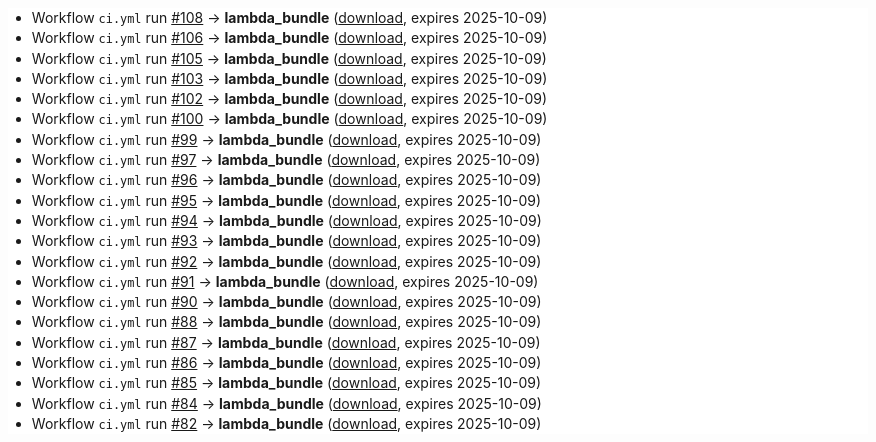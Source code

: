 - Workflow `ci.yml` run [#108](https://github.com/dutchsloot84/ReleaseCopilot-AI/actions/runs/18206706054) → **lambda_bundle** ([download](https://api.github.com/repos/dutchsloot84/ReleaseCopilot-AI/actions/artifacts/4169944593/zip), expires 2025-10-09)
- Workflow `ci.yml` run [#106](https://github.com/dutchsloot84/ReleaseCopilot-AI/actions/runs/18206686442) → **lambda_bundle** ([download](https://api.github.com/repos/dutchsloot84/ReleaseCopilot-AI/actions/artifacts/4169936674/zip), expires 2025-10-09)
- Workflow `ci.yml` run [#105](https://github.com/dutchsloot84/ReleaseCopilot-AI/actions/runs/18206685916) → **lambda_bundle** ([download](https://api.github.com/repos/dutchsloot84/ReleaseCopilot-AI/actions/artifacts/4169936827/zip), expires 2025-10-09)
- Workflow `ci.yml` run [#103](https://github.com/dutchsloot84/ReleaseCopilot-AI/actions/runs/18206662730) → **lambda_bundle** ([download](https://api.github.com/repos/dutchsloot84/ReleaseCopilot-AI/actions/artifacts/4169926704/zip), expires 2025-10-09)
- Workflow `ci.yml` run [#102](https://github.com/dutchsloot84/ReleaseCopilot-AI/actions/runs/18206662183) → **lambda_bundle** ([download](https://api.github.com/repos/dutchsloot84/ReleaseCopilot-AI/actions/artifacts/4169927540/zip), expires 2025-10-09)
- Workflow `ci.yml` run [#100](https://github.com/dutchsloot84/ReleaseCopilot-AI/actions/runs/18206635566) → **lambda_bundle** ([download](https://api.github.com/repos/dutchsloot84/ReleaseCopilot-AI/actions/artifacts/4169914846/zip), expires 2025-10-09)
- Workflow `ci.yml` run [#99](https://github.com/dutchsloot84/ReleaseCopilot-AI/actions/runs/18206633687) → **lambda_bundle** ([download](https://api.github.com/repos/dutchsloot84/ReleaseCopilot-AI/actions/artifacts/4169915127/zip), expires 2025-10-09)
- Workflow `ci.yml` run [#97](https://github.com/dutchsloot84/ReleaseCopilot-AI/actions/runs/18206252664) → **lambda_bundle** ([download](https://api.github.com/repos/dutchsloot84/ReleaseCopilot-AI/actions/artifacts/4169773761/zip), expires 2025-10-09)
- Workflow `ci.yml` run [#96](https://github.com/dutchsloot84/ReleaseCopilot-AI/actions/runs/18206031188) → **lambda_bundle** ([download](https://api.github.com/repos/dutchsloot84/ReleaseCopilot-AI/actions/artifacts/4169694371/zip), expires 2025-10-09)
- Workflow `ci.yml` run [#95](https://github.com/dutchsloot84/ReleaseCopilot-AI/actions/runs/18206030675) → **lambda_bundle** ([download](https://api.github.com/repos/dutchsloot84/ReleaseCopilot-AI/actions/artifacts/4169694803/zip), expires 2025-10-09)
- Workflow `ci.yml` run [#94](https://github.com/dutchsloot84/ReleaseCopilot-AI/actions/runs/18205757192) → **lambda_bundle** ([download](https://api.github.com/repos/dutchsloot84/ReleaseCopilot-AI/actions/artifacts/4169601496/zip), expires 2025-10-09)
- Workflow `ci.yml` run [#93](https://github.com/dutchsloot84/ReleaseCopilot-AI/actions/runs/18205756291) → **lambda_bundle** ([download](https://api.github.com/repos/dutchsloot84/ReleaseCopilot-AI/actions/artifacts/4169602380/zip), expires 2025-10-09)
- Workflow `ci.yml` run [#92](https://github.com/dutchsloot84/ReleaseCopilot-AI/actions/runs/18205601767) → **lambda_bundle** ([download](https://api.github.com/repos/dutchsloot84/ReleaseCopilot-AI/actions/artifacts/4169541062/zip), expires 2025-10-09)
- Workflow `ci.yml` run [#91](https://github.com/dutchsloot84/ReleaseCopilot-AI/actions/runs/18205600021) → **lambda_bundle** ([download](https://api.github.com/repos/dutchsloot84/ReleaseCopilot-AI/actions/artifacts/4169541601/zip), expires 2025-10-09)
- Workflow `ci.yml` run [#90](https://github.com/dutchsloot84/ReleaseCopilot-AI/actions/runs/18205599108) → **lambda_bundle** ([download](https://api.github.com/repos/dutchsloot84/ReleaseCopilot-AI/actions/artifacts/4169541916/zip), expires 2025-10-09)
- Workflow `ci.yml` run [#88](https://github.com/dutchsloot84/ReleaseCopilot-AI/actions/runs/18205393809) → **lambda_bundle** ([download](https://api.github.com/repos/dutchsloot84/ReleaseCopilot-AI/actions/artifacts/4169456693/zip), expires 2025-10-09)
- Workflow `ci.yml` run [#87](https://github.com/dutchsloot84/ReleaseCopilot-AI/actions/runs/18205392968) → **lambda_bundle** ([download](https://api.github.com/repos/dutchsloot84/ReleaseCopilot-AI/actions/artifacts/4169455432/zip), expires 2025-10-09)
- Workflow `ci.yml` run [#86](https://github.com/dutchsloot84/ReleaseCopilot-AI/actions/runs/18205358915) → **lambda_bundle** ([download](https://api.github.com/repos/dutchsloot84/ReleaseCopilot-AI/actions/artifacts/4169443066/zip), expires 2025-10-09)
- Workflow `ci.yml` run [#85](https://github.com/dutchsloot84/ReleaseCopilot-AI/actions/runs/18205278084) → **lambda_bundle** ([download](https://api.github.com/repos/dutchsloot84/ReleaseCopilot-AI/actions/artifacts/4169412196/zip), expires 2025-10-09)
- Workflow `ci.yml` run [#84](https://github.com/dutchsloot84/ReleaseCopilot-AI/actions/runs/18205277259) → **lambda_bundle** ([download](https://api.github.com/repos/dutchsloot84/ReleaseCopilot-AI/actions/artifacts/4169412243/zip), expires 2025-10-09)
- Workflow `ci.yml` run [#82](https://github.com/dutchsloot84/ReleaseCopilot-AI/actions/runs/18205079456) → **lambda_bundle** ([download](https://api.github.com/repos/dutchsloot84/ReleaseCopilot-AI/actions/artifacts/4169332149/zip), expires 2025-10-09)